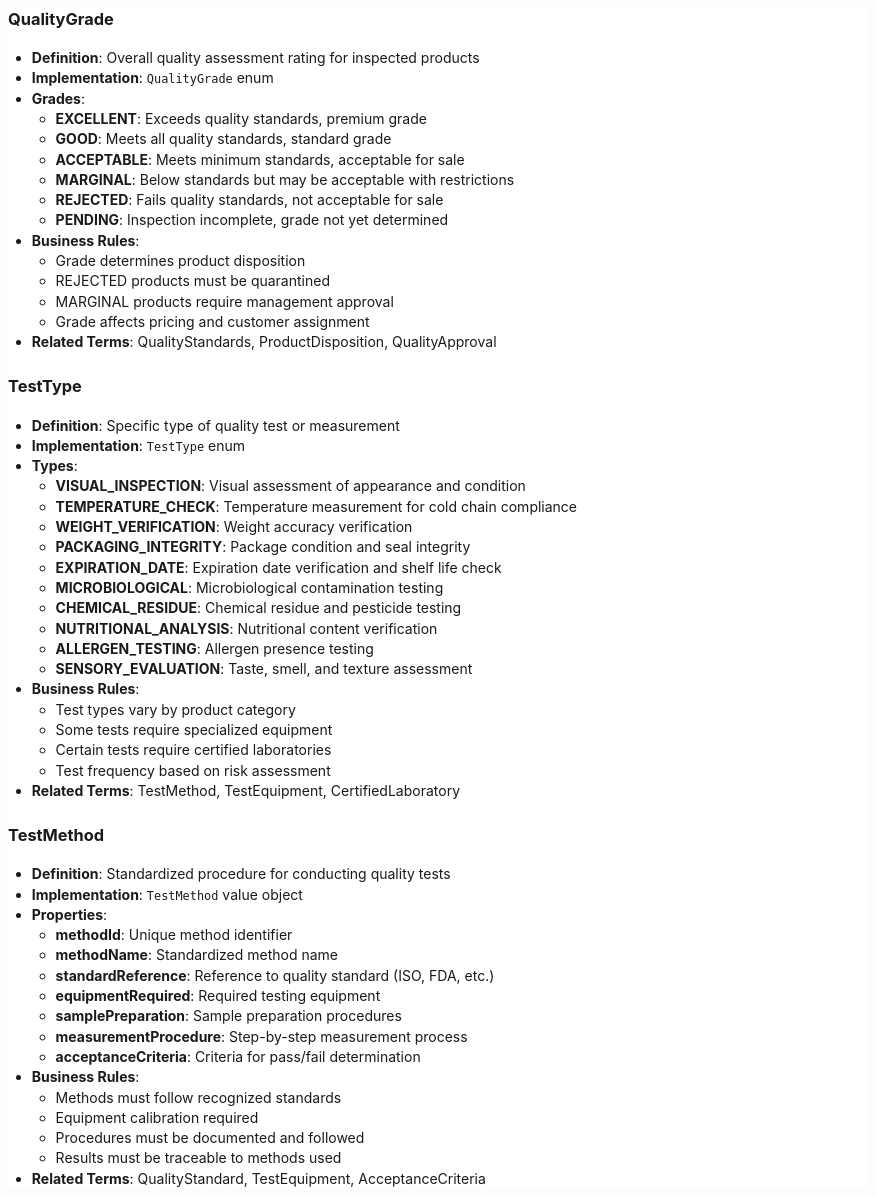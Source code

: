 ### QualityGrade

- **Definition**: Overall quality assessment rating for inspected products
- **Implementation**: `QualityGrade` enum
- **Grades**:
  - **EXCELLENT**: Exceeds quality standards, premium grade
  - **GOOD**: Meets all quality standards, standard grade
  - **ACCEPTABLE**: Meets minimum standards, acceptable for sale
  - **MARGINAL**: Below standards but may be acceptable with restrictions
  - **REJECTED**: Fails quality standards, not acceptable for sale
  - **PENDING**: Inspection incomplete, grade not yet determined
- **Business Rules**:
  - Grade determines product disposition
  - REJECTED products must be quarantined
  - MARGINAL products require management approval
  - Grade affects pricing and customer assignment
- **Related Terms**: QualityStandards, ProductDisposition, QualityApproval

### TestType

- **Definition**: Specific type of quality test or measurement
- **Implementation**: `TestType` enum
- **Types**:
  - **VISUAL_INSPECTION**: Visual assessment of appearance and condition
  - **TEMPERATURE_CHECK**: Temperature measurement for cold chain compliance
  - **WEIGHT_VERIFICATION**: Weight accuracy verification
  - **PACKAGING_INTEGRITY**: Package condition and seal integrity
  - **EXPIRATION_DATE**: Expiration date verification and shelf life check
  - **MICROBIOLOGICAL**: Microbiological contamination testing
  - **CHEMICAL_RESIDUE**: Chemical residue and pesticide testing
  - **NUTRITIONAL_ANALYSIS**: Nutritional content verification
  - **ALLERGEN_TESTING**: Allergen presence testing
  - **SENSORY_EVALUATION**: Taste, smell, and texture assessment
- **Business Rules**:
  - Test types vary by product category
  - Some tests require specialized equipment
  - Certain tests require certified laboratories
  - Test frequency based on risk assessment
- **Related Terms**: TestMethod, TestEquipment, CertifiedLaboratory

### TestMethod

- **Definition**: Standardized procedure for conducting quality tests
- **Implementation**: `TestMethod` value object
- **Properties**:
  - **methodId**: Unique method identifier
  - **methodName**: Standardized method name
  - **standardReference**: Reference to quality standard (ISO, FDA, etc.)
  - **equipmentRequired**: Required testing equipment
  - **samplePreparation**: Sample preparation procedures
  - **measurementProcedure**: Step-by-step measurement process
  - **acceptanceCriteria**: Criteria for pass/fail determination
- **Business Rules**:
  - Methods must follow recognized standards
  - Equipment calibration required
  - Procedures must be documented and followed
  - Results must be traceable to methods used
- **Related Terms**: QualityStandard, TestEquipment, AcceptanceCriteria
